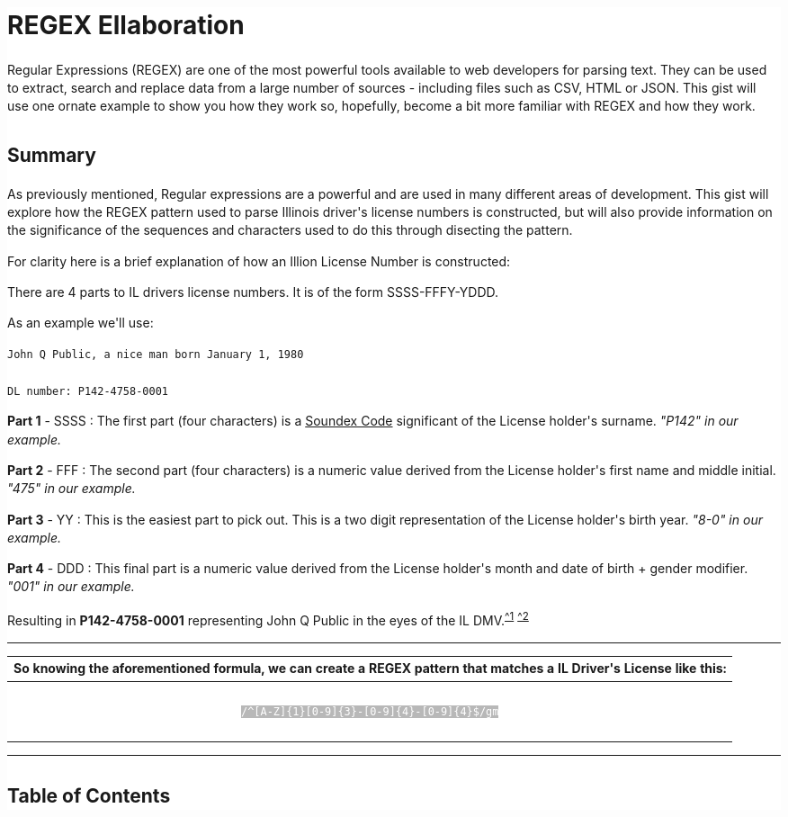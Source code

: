 # REGEX Ellaboration

Regular Expressions (REGEX) are one of the most powerful tools available to web developers for parsing text. They can be used to extract, search and replace data from a large number of sources - including files such as CSV, HTML or JSON.  This gist will use one ornate example to show you how they work so, hopefully, become a bit more familiar with REGEX and how they work.

## Summary

 As previously mentioned, Regular expressions are a powerful and are used in many different areas of development. This gist will explore how the REGEX pattern used to parse Illinois driver's license numbers is constructed, but will also provide information on the significance of the sequences and characters used to do this through disecting the pattern.

 For clarity here is a brief explanation of how an Illion License Number is constructed:

There are 4 parts to IL drivers license numbers. It is of the form SSSS-FFFY-YDDD.  

As an example we'll use:
```
John Q Public, a nice man born January 1, 1980

DL number: P142-4758-0001
```


**Part 1** - SSSS
: The first part (four characters) is a [Soundex Code](https://en.wikipedia.org/wiki/Soundex) significant of the License holder's surname. *"P142" in our example.*

**Part 2** - FFF
: The second part (four characters) is a numeric value derived from the License holder's first name and middle initial. *"475" in our example.*

**Part 3** - YY
: This is the easiest part to pick out. This is a two digit representation of the License holder's birth year. *"8-0" in our example.*

**Part 4** - DDD
: This final part is a numeric value derived from the License holder's month and date of birth + gender modifier. *"001" in our example.*

Resulting in **P142-4758-0001** representing John Q Public in the eyes of the IL DMV.<sup><a href="#[^1]">^1</a></sup> <sup><a href="#[^2]">^2</a></sup>


---
|**So knowing the aforementioned formula, we can create a REGEX pattern that matches a IL Driver's License like this:**|
|:-------------------------------------------------------------:|
|<br><code style="background-color:#B8B8B8;color:white;">/^[A-Z]{1}[0-9]{3}\-[0-9]{4}\-[0-9]{4}$/gm</code><br><br>|

---

## Table of Contents
